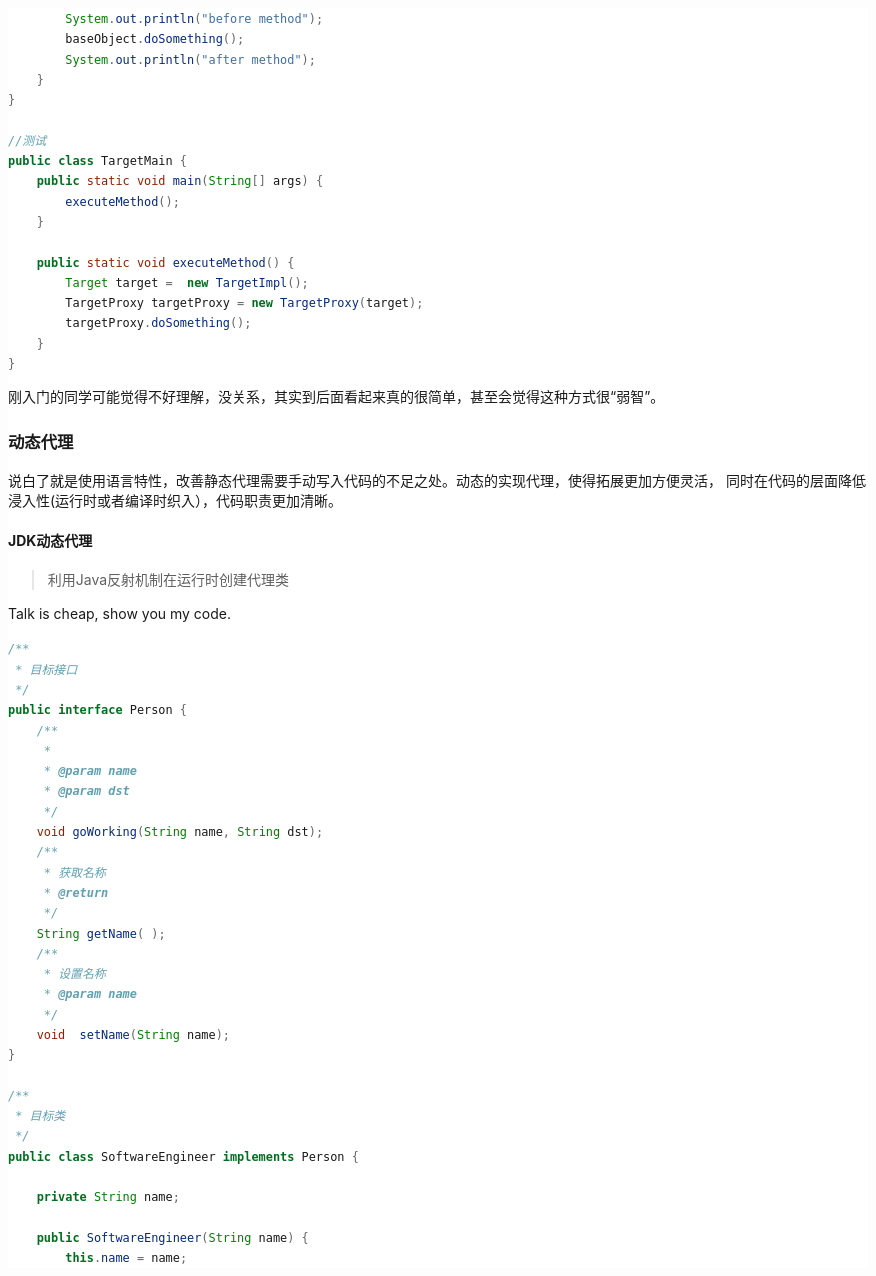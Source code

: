 ```java
        System.out.println("before method");
        baseObject.doSomething();
        System.out.println("after method");
    }
}

//测试
public class TargetMain {
    public static void main(String[] args) {
        executeMethod();
    }

    public static void executeMethod() {
        Target target =  new TargetImpl();
        TargetProxy targetProxy = new TargetProxy(target);
        targetProxy.doSomething();
    }
}
```

刚入门的同学可能觉得不好理解，没关系，其实到后面看起来真的很简单，甚至会觉得这种方式很“弱智”。

### 动态代理

说白了就是使用语言特性，改善静态代理需要手动写入代码的不足之处。动态的实现代理，使得拓展更加方便灵活，
同时在代码的层面降低浸入性(运行时或者编译时织入），代码职责更加清晰。

#### JDK动态代理

> 利用Java反射机制在运行时创建代理类

 Talk is cheap, show you my code.

```java
/**
 * 目标接口
 */
public interface Person {
    /**
     *
     * @param name
     * @param dst
     */
    void goWorking(String name, String dst);
    /**
     * 获取名称
     * @return
     */
    String getName( );
    /**
     * 设置名称
     * @param name
     */
    void  setName(String name);
}

/**
 * 目标类
 */
public class SoftwareEngineer implements Person {

    private String name;

    public SoftwareEngineer(String name) {
        this.name = name;
```